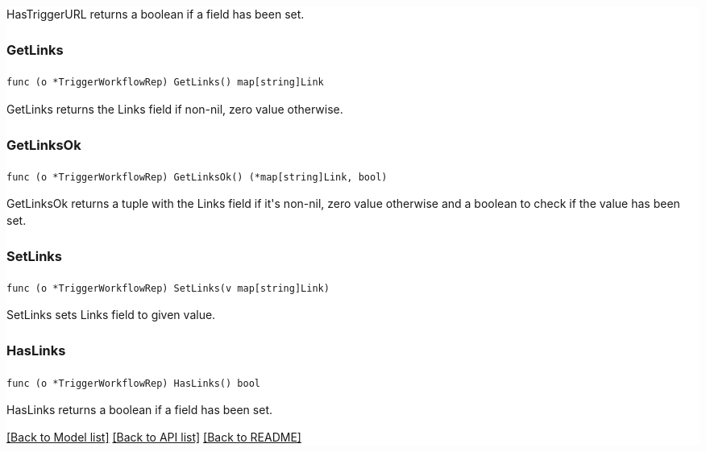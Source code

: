 HasTriggerURL returns a boolean if a field has been set.

### GetLinks

`func (o *TriggerWorkflowRep) GetLinks() map[string]Link`

GetLinks returns the Links field if non-nil, zero value otherwise.

### GetLinksOk

`func (o *TriggerWorkflowRep) GetLinksOk() (*map[string]Link, bool)`

GetLinksOk returns a tuple with the Links field if it's non-nil, zero value otherwise
and a boolean to check if the value has been set.

### SetLinks

`func (o *TriggerWorkflowRep) SetLinks(v map[string]Link)`

SetLinks sets Links field to given value.

### HasLinks

`func (o *TriggerWorkflowRep) HasLinks() bool`

HasLinks returns a boolean if a field has been set.


[[Back to Model list]](../README.md#documentation-for-models) [[Back to API list]](../README.md#documentation-for-api-endpoints) [[Back to README]](../README.md)


